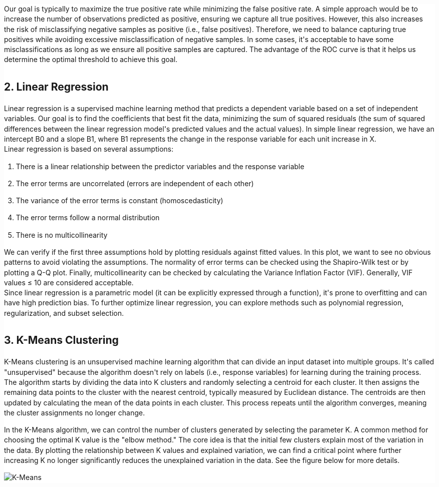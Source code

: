 Our goal is typically to maximize the true positive rate while minimizing the false positive rate. A simple approach would be to increase the number of observations predicted as positive, ensuring we capture all true positives. However, this also increases the risk of misclassifying negative samples as positive (i.e., false positives). Therefore, we need to balance capturing true positives while avoiding excessive misclassification of negative samples. In some cases, it's acceptable to have some misclassifications as long as we ensure all positive samples are captured. The advantage of the ROC curve is that it helps us determine the optimal threshold to achieve this goal.

## 2. Linear Regression
Linear regression is a supervised machine learning method that predicts a dependent variable based on a set of independent variables. Our goal is to find the coefficients that best fit the data, minimizing the sum of squared residuals (the sum of squared differences between the linear regression model's predicted values and the actual values). In simple linear regression, we have an intercept B0 and a slope B1, where B1 represents the change in the response variable for each unit increase in X.  
Linear regression is based on several assumptions:

1. There is a linear relationship between the predictor variables and the response variable

2. The error terms are uncorrelated (errors are independent of each other)

3. The variance of the error terms is constant (homoscedasticity)

4. The error terms follow a normal distribution

5. There is no multicollinearity

We can verify if the first three assumptions hold by plotting residuals against fitted values. In this plot, we want to see no obvious patterns to avoid violating the assumptions. The normality of error terms can be checked using the Shapiro-Wilk test or by plotting a Q-Q plot. Finally, multicollinearity can be checked by calculating the Variance Inflation Factor (VIF). Generally, VIF values ≤ 10 are considered acceptable.  
Since linear regression is a parametric model (it can be explicitly expressed through a function), it's prone to overfitting and can have high prediction bias. To further optimize linear regression, you can explore methods such as polynomial regression, regularization, and subset selection.

## 3. K-Means Clustering
K-Means clustering is an unsupervised machine learning algorithm that can divide an input dataset into multiple groups. It's called "unsupervised" because the algorithm doesn't rely on labels (i.e., response variables) for learning during the training process. The algorithm starts by dividing the data into K clusters and randomly selecting a centroid for each cluster. It then assigns the remaining data points to the cluster with the nearest centroid, typically measured by Euclidean distance. The centroids are then updated by calculating the mean of the data points in each cluster. This process repeats until the algorithm converges, meaning the cluster assignments no longer change.

In the K-Means algorithm, we can control the number of clusters generated by selecting the parameter K. A common method for choosing the optimal K value is the "elbow method." The core idea is that the initial few clusters explain most of the variation in the data. By plotting the relationship between K values and explained variation, we can find a critical point where further increasing K no longer significantly reduces the unexplained variation in the data. See the figure below for more details.

![K-Means](https://openquant.co/blog-content/elbow-method.png)
